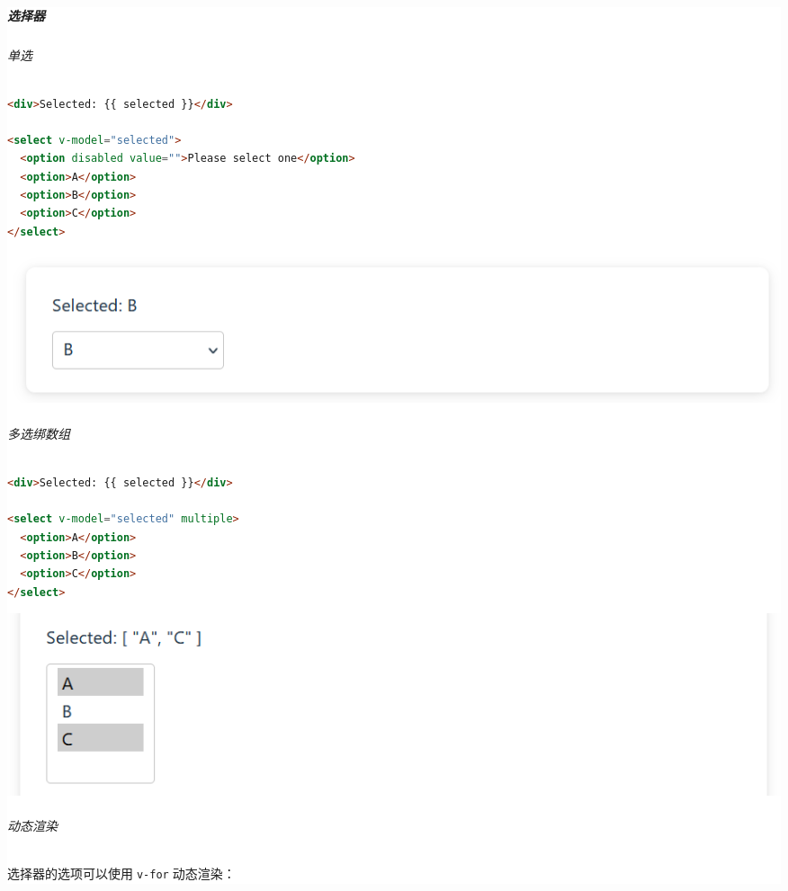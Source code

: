 ##### 选择器

###### 单选

```html
<div>Selected: {{ selected }}</div>

<select v-model="selected">
  <option disabled value="">Please select one</option>
  <option>A</option>
  <option>B</option>
  <option>C</option>
</select>

```

![image-20230309163502918](vue学习笔记.assets/image-20230309163502918.png)

###### 多选绑数组

```html
<div>Selected: {{ selected }}</div>

<select v-model="selected" multiple>
  <option>A</option>
  <option>B</option>
  <option>C</option>
</select>
```

![image-20230309163610556](vue学习笔记.assets/image-20230309163610556.png)

###### 动态渲染

选择器的选项可以使用 `v-for` 动态渲染：
